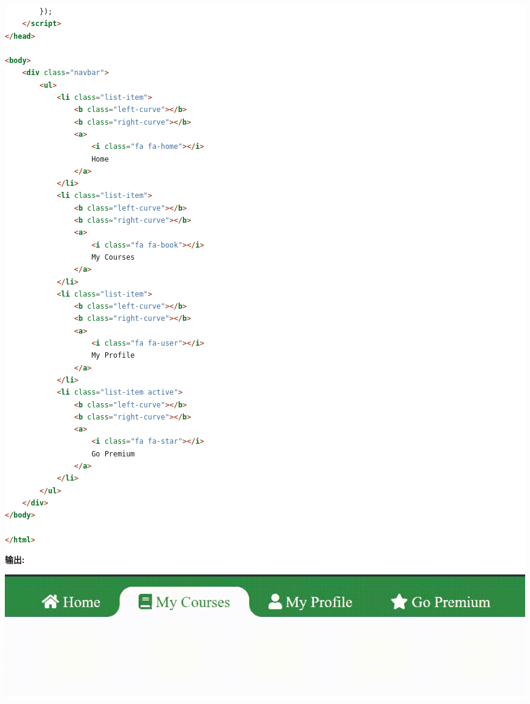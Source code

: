 ```html
        });
    </script>
</head>

<body>
    <div class="navbar">
        <ul>
            <li class="list-item">
                <b class="left-curve"></b>
                <b class="right-curve"></b>
                <a>
                    <i class="fa fa-home"></i>
                    Home
                </a>
            </li>
            <li class="list-item">
                <b class="left-curve"></b>
                <b class="right-curve"></b>
                <a>
                    <i class="fa fa-book"></i>
                    My Courses
                </a>
            </li>
            <li class="list-item">
                <b class="left-curve"></b>
                <b class="right-curve"></b>
                <a>
                    <i class="fa fa-user"></i>
                    My Profile
                </a>
            </li>
            <li class="list-item active">
                <b class="left-curve"></b>
                <b class="right-curve"></b>
                <a>
                    <i class="fa fa-star"></i>
                    Go Premium
                </a>
            </li>
        </ul>
    </div>
</body>

</html>
```

**输出:**

![](img/0e62f3f5e6366e6c517958c9ecf07f0e.png)
